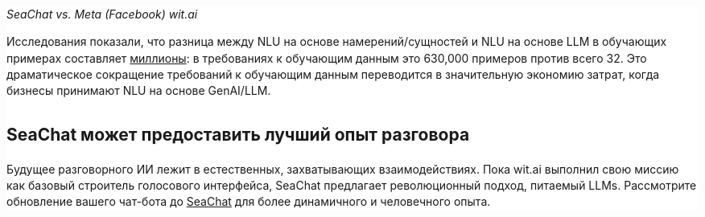 *SeaChat vs. Meta (Facebook) wit.ai*
</center>

Исследования показали, что разница между NLU на основе намерений/сущностей и NLU на основе LLM в обучающих примерах составляет [миллионы](https://seasalt.ai/blog/73-intent-entity-based-nlu-vs-genai-llm-based-nlu/?utm_source=blog): в требованиях к обучающим данным это 630,000 примеров против всего 32. Это драматическое сокращение требований к обучающим данным переводится в значительную экономию затрат, когда бизнесы принимают NLU на основе GenAI/LLM.

## SeaChat может предоставить лучший опыт разговора
Будущее разговорного ИИ лежит в естественных, захватывающих взаимодействиях. Пока wit.ai выполнил свою миссию как базовый строитель голосового интерфейса, SeaChat предлагает революционный подход, питаемый LLMs. Рассмотрите обновление вашего чат-бота до [SeaChat](https://chat.seasalt.ai/?utm_source=blog) для более динамичного и человечного опыта. 